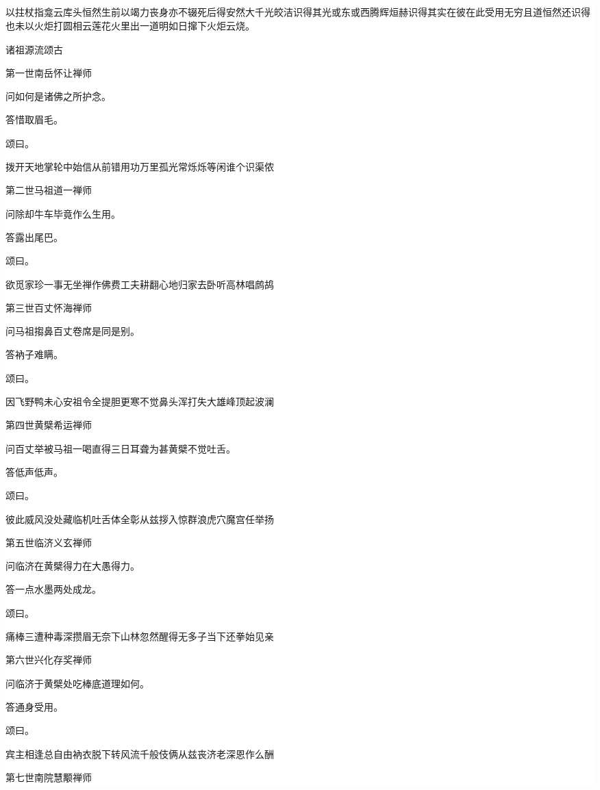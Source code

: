 以拄杖指龛云库头恒然生前以竭力丧身亦不辍死后得安然大千光皎洁识得其光或东或西腾辉烜赫识得其实在彼在此受用无穷且道恒然还识得也未以火炬打圆相云莲花火里出一道明如日撺下火炬云烧。  

诸祖源流颂古  

第一世南岳怀让禅师  

问如何是诸佛之所护念。  

答惜取眉毛。  

颂曰。  

拨开天地掌轮中始信从前错用功万里孤光常烁烁等闲谁个识渠侬  

第二世马祖道一禅师  

问除却牛车毕竟作么生用。  

答露出尾巴。  

颂曰。  

欲觅家珍一事无坐禅作佛费工夫耕翻心地归家去卧听高林唱鹧鸪  

第三世百丈怀海禅师  

问马祖搊鼻百丈卷席是同是别。  

答衲子难瞒。  

颂曰。  

因飞野鸭未心安祖令全提胆更寒不觉鼻头浑打失大雄峰顶起波澜  

第四世黄檗希运禅师  

问百丈举被马祖一喝直得三日耳聋为甚黄檗不觉吐舌。  

答低声低声。  

颂曰。  

彼此威风没处藏临机吐舌体全彰从兹拶入惊群浪虎穴魔宫任举扬  

第五世临济义玄禅师  

问临济在黄檗得力在大愚得力。  

答一点水墨两处成龙。  

颂曰。  

痛棒三遭种毒深攒眉无奈下山林忽然醒得无多子当下还拳始见亲  

第六世兴化存奖禅师  

问临济于黄檗处吃棒底道理如何。  

答通身受用。  

颂曰。  

宾主相逢总自由衲衣脱下转风流千般伎俩从兹丧济老深恩作么酬  

第七世南院慧颙禅师  
